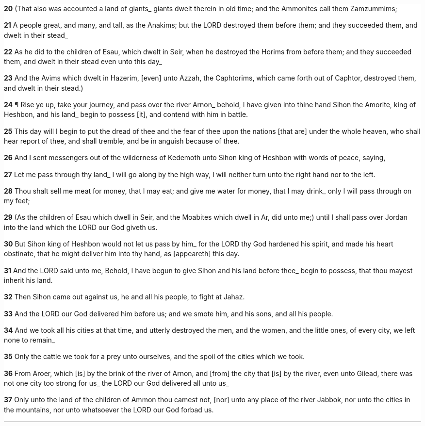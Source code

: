 **20** (That also was accounted a land of giants_ giants dwelt therein in old time; and the Ammonites call them Zamzummims;

**21** A people great, and many, and tall, as the Anakims; but the LORD destroyed them before them; and they succeeded them, and dwelt in their stead_

**22** As he did to the children of Esau, which dwelt in Seir, when he destroyed the Horims from before them; and they succeeded them, and dwelt in their stead even unto this day_

**23** And the Avims which dwelt in Hazerim, [even] unto Azzah, the Caphtorims, which came forth out of Caphtor, destroyed them, and dwelt in their stead.)

**24** ¶ Rise ye up, take your journey, and pass over the river Arnon_ behold, I have given into thine hand Sihon the Amorite, king of Heshbon, and his land_ begin to possess [it], and contend with him in battle.

**25** This day will I begin to put the dread of thee and the fear of thee upon the nations [that are] under the whole heaven, who shall hear report of thee, and shall tremble, and be in anguish because of thee.

**26** And I sent messengers out of the wilderness of Kedemoth unto Sihon king of Heshbon with words of peace, saying,

**27** Let me pass through thy land_ I will go along by the high way, I will neither turn unto the right hand nor to the left.

**28** Thou shalt sell me meat for money, that I may eat; and give me water for money, that I may drink_ only I will pass through on my feet;

**29** (As the children of Esau which dwell in Seir, and the Moabites which dwell in Ar, did unto me;) until I shall pass over Jordan into the land which the LORD our God giveth us.

**30** But Sihon king of Heshbon would not let us pass by him_ for the LORD thy God hardened his spirit, and made his heart obstinate, that he might deliver him into thy hand, as [appeareth] this day.

**31** And the LORD said unto me, Behold, I have begun to give Sihon and his land before thee_ begin to possess, that thou mayest inherit his land.

**32** Then Sihon came out against us, he and all his people, to fight at Jahaz.

**33** And the LORD our God delivered him before us; and we smote him, and his sons, and all his people.

**34** And we took all his cities at that time, and utterly destroyed the men, and the women, and the little ones, of every city, we left none to remain_

**35** Only the cattle we took for a prey unto ourselves, and the spoil of the cities which we took.

**36** From Aroer, which [is] by the brink of the river of Arnon, and [from] the city that [is] by the river, even unto Gilead, there was not one city too strong for us_ the LORD our God delivered all unto us_

**37** Only unto the land of the children of Ammon thou camest not, [nor] unto any place of the river Jabbok, nor unto the cities in the mountains, nor unto whatsoever the LORD our God forbad us.

---
